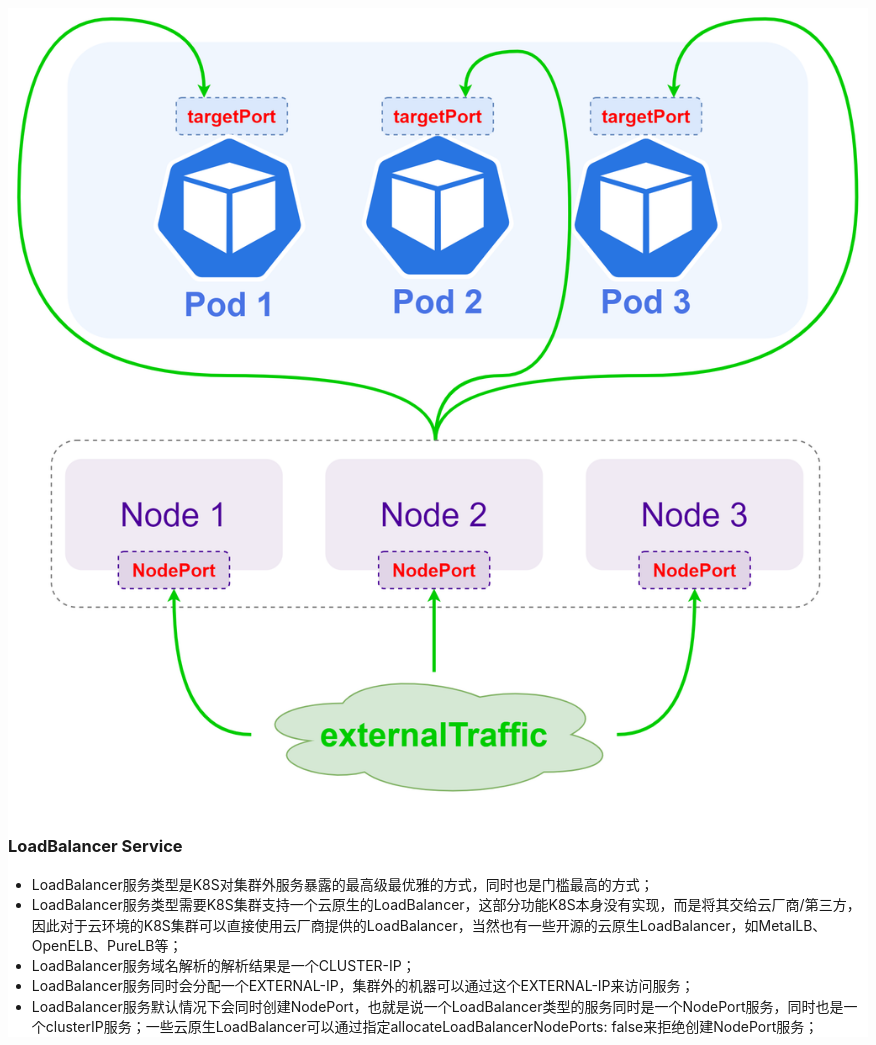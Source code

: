 ![Alt text](pic/016.png)

### LoadBalancer Service
- LoadBalancer服务类型是K8S对集群外服务暴露的最高级最优雅的方式，同时也是门槛最高的方式；
- LoadBalancer服务类型需要K8S集群支持一个云原生的LoadBalancer，这部分功能K8S本身没有实现，而是将其交给云厂商/第三方，因此对于云环境的K8S集群可以直接使用云厂商提供的LoadBalancer，当然也有一些开源的云原生LoadBalancer，如MetalLB、OpenELB、PureLB等；
- LoadBalancer服务域名解析的解析结果是一个CLUSTER-IP；
- LoadBalancer服务同时会分配一个EXTERNAL-IP，集群外的机器可以通过这个EXTERNAL-IP来访问服务；
- LoadBalancer服务默认情况下会同时创建NodePort，也就是说一个LoadBalancer类型的服务同时是一个NodePort服务，同时也是一个clusterIP服务；一些云原生LoadBalancer可以通过指定allocateLoadBalancerNodePorts: false来拒绝创建NodePort服务；
